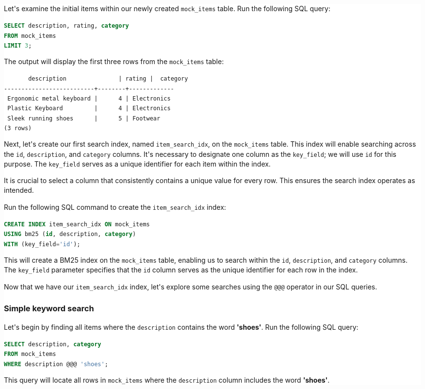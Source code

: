 Let's examine the initial items within our newly created `mock_items` table. Run the following SQL query:

```sql
SELECT description, rating, category
FROM mock_items
LIMIT 3;
```

The output will display the first three rows from the `mock_items` table:

```text
       description               | rating |  category
--------------------------+--------+-------------
 Ergonomic metal keyboard |      4 | Electronics
 Plastic Keyboard         |      4 | Electronics
 Sleek running shoes      |      5 | Footwear
(3 rows)
```

Next, let's create our first search index, named `item_search_idx`, on the `mock_items` table. This index will enable searching across the `id`, `description`, and `category` columns.  It's necessary to designate one column as the `key_field`; we will use `id` for this purpose. The `key_field` serves as a unique identifier for each item within the index.

<Admonition type="note" title="Key Field Selection">
It is crucial to select a column that consistently contains a unique value for every row. This ensures the search index operates as intended.
</Admonition>

Run the following SQL command to create the `item_search_idx` index:

```sql
CREATE INDEX item_search_idx ON mock_items
USING bm25 (id, description, category)
WITH (key_field='id');
```

This will create a BM25 index on the `mock_items` table, enabling us to search within the `id`, `description`, and `category` columns. The `key_field` parameter specifies that the `id` column serves as the unique identifier for each row in the index.

Now that we have our `item_search_idx` index, let's explore some searches using the `@@@` operator in our SQL queries.

### Simple keyword search

Let's begin by finding all items where the `description` contains the word **'shoes'**. Run the following SQL query:

```sql
SELECT description, category
FROM mock_items
WHERE description @@@ 'shoes';
```

This query will locate all rows in `mock_items` where the `description` column includes the word **'shoes'**.
